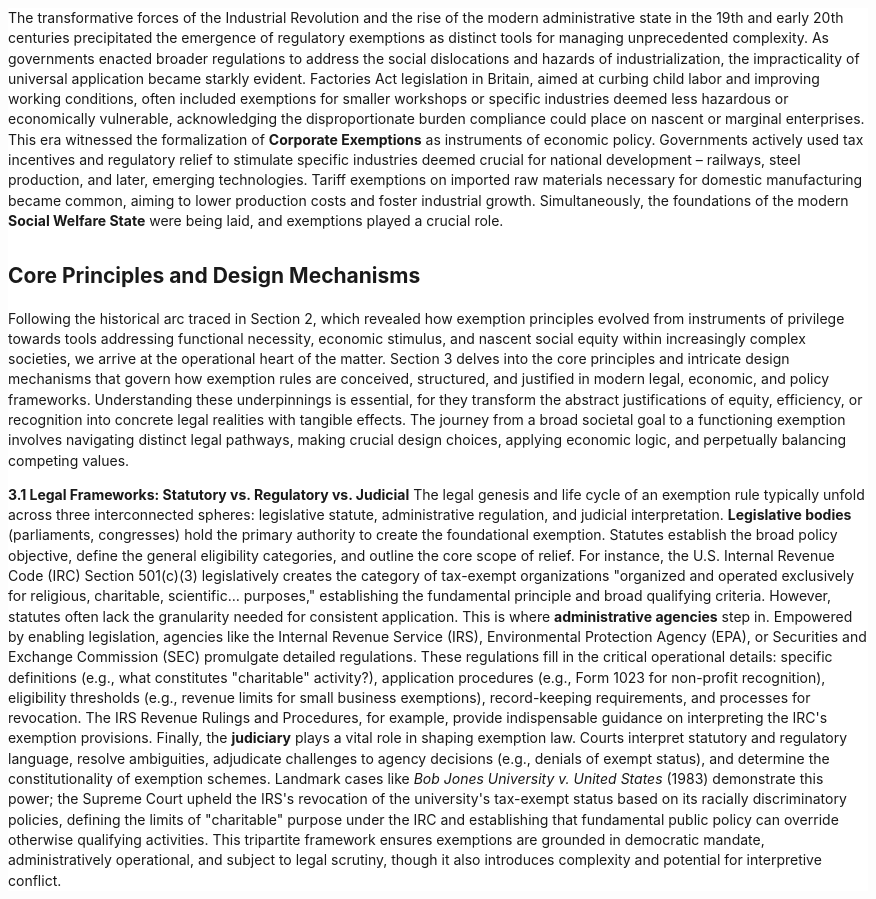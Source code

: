The transformative forces of the Industrial Revolution and the rise of the modern administrative state in the 19th and early 20th centuries precipitated the emergence of regulatory exemptions as distinct tools for managing unprecedented complexity. As governments enacted broader regulations to address the social dislocations and hazards of industrialization, the impracticality of universal application became starkly evident. Factories Act legislation in Britain, aimed at curbing child labor and improving working conditions, often included exemptions for smaller workshops or specific industries deemed less hazardous or economically vulnerable, acknowledging the disproportionate burden compliance could place on nascent or marginal enterprises. This era witnessed the formalization of **Corporate Exemptions** as instruments of economic policy. Governments actively used tax incentives and regulatory relief to stimulate specific industries deemed crucial for national development – railways, steel production, and later, emerging technologies. Tariff exemptions on imported raw materials necessary for domestic manufacturing became common, aiming to lower production costs and foster industrial growth. Simultaneously, the foundations of the modern **Social Welfare State** were being laid, and exemptions played a crucial role.

## Core Principles and Design Mechanisms

Following the historical arc traced in Section 2, which revealed how exemption principles evolved from instruments of privilege towards tools addressing functional necessity, economic stimulus, and nascent social equity within increasingly complex societies, we arrive at the operational heart of the matter. Section 3 delves into the core principles and intricate design mechanisms that govern how exemption rules are conceived, structured, and justified in modern legal, economic, and policy frameworks. Understanding these underpinnings is essential, for they transform the abstract justifications of equity, efficiency, or recognition into concrete legal realities with tangible effects. The journey from a broad societal goal to a functioning exemption involves navigating distinct legal pathways, making crucial design choices, applying economic logic, and perpetually balancing competing values.

**3.1 Legal Frameworks: Statutory vs. Regulatory vs. Judicial**
The legal genesis and life cycle of an exemption rule typically unfold across three interconnected spheres: legislative statute, administrative regulation, and judicial interpretation. **Legislative bodies** (parliaments, congresses) hold the primary authority to create the foundational exemption. Statutes establish the broad policy objective, define the general eligibility categories, and outline the core scope of relief. For instance, the U.S. Internal Revenue Code (IRC) Section 501(c)(3) legislatively creates the category of tax-exempt organizations "organized and operated exclusively for religious, charitable, scientific… purposes," establishing the fundamental principle and broad qualifying criteria. However, statutes often lack the granularity needed for consistent application. This is where **administrative agencies** step in. Empowered by enabling legislation, agencies like the Internal Revenue Service (IRS), Environmental Protection Agency (EPA), or Securities and Exchange Commission (SEC) promulgate detailed regulations. These regulations fill in the critical operational details: specific definitions (e.g., what constitutes "charitable" activity?), application procedures (e.g., Form 1023 for non-profit recognition), eligibility thresholds (e.g., revenue limits for small business exemptions), record-keeping requirements, and processes for revocation. The IRS Revenue Rulings and Procedures, for example, provide indispensable guidance on interpreting the IRC's exemption provisions. Finally, the **judiciary** plays a vital role in shaping exemption law. Courts interpret statutory and regulatory language, resolve ambiguities, adjudicate challenges to agency decisions (e.g., denials of exempt status), and determine the constitutionality of exemption schemes. Landmark cases like *Bob Jones University v. United States* (1983) demonstrate this power; the Supreme Court upheld the IRS's revocation of the university's tax-exempt status based on its racially discriminatory policies, defining the limits of "charitable" purpose under the IRC and establishing that fundamental public policy can override otherwise qualifying activities. This tripartite framework ensures exemptions are grounded in democratic mandate, administratively operational, and subject to legal scrutiny, though it also introduces complexity and potential for interpretive conflict.
